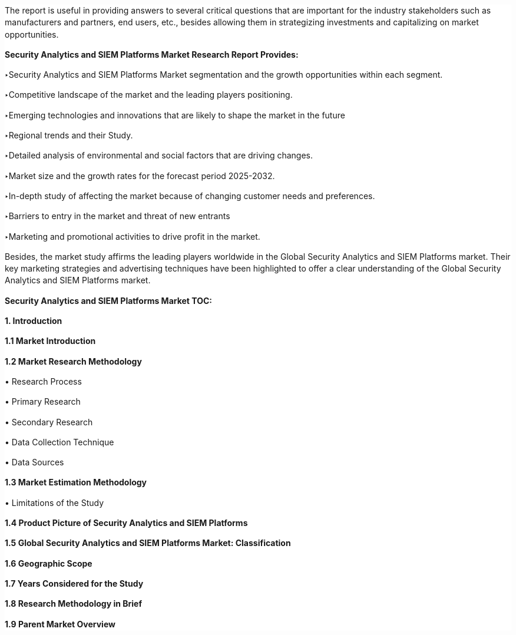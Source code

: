 The report is useful in providing answers to several critical questions that are important for the industry stakeholders such as manufacturers and partners, end users, etc., besides allowing them in strategizing investments and capitalizing on market opportunities.

<strong>Security Analytics and SIEM Platforms Market Research Report Provides:</strong>

<strong>‣</strong>Security Analytics and SIEM Platforms Market segmentation and the growth opportunities within each segment.

<strong>‣</strong>Competitive landscape of the market and the leading players positioning.

<strong>‣</strong>Emerging technologies and innovations that are likely to shape the market in the future

<strong>‣</strong>Regional trends and their Study.

<strong>‣</strong>Detailed analysis of environmental and social factors that are driving changes.

<strong>‣</strong>Market size and the growth rates for the forecast period 2025-2032.

<strong>‣</strong>In-depth study of affecting the market because of changing customer needs and preferences.

<strong>‣</strong>Barriers to entry in the market and threat of new entrants

<strong>‣</strong>Marketing and promotional activities to drive profit in the market.

Besides, the market study affirms the leading players worldwide in the Global Security Analytics and SIEM Platforms market. Their key marketing strategies and advertising techniques have been highlighted to offer a clear understanding of the Global Security Analytics and SIEM Platforms market.

<strong>Security Analytics and SIEM Platforms Market TOC:</strong>

<strong>1. Introduction</strong>

<strong>1.1 Market Introduction</strong>

<strong>1.2 Market Research Methodology</strong>

• Research Process

• Primary Research

• Secondary Research

• Data Collection Technique

• Data Sources

<strong>1.3 Market Estimation Methodology</strong>

• Limitations of the Study

<strong>1.4 Product Picture of Security Analytics and SIEM Platforms</strong>

<strong>1.5 Global Security Analytics and SIEM Platforms Market: Classification</strong>

<strong>1.6 Geographic Scope</strong>

<strong>1.7 Years Considered for the Study</strong>

<strong>1.8 Research Methodology in Brief</strong>

<strong>1.9 Parent Market Overview</strong>
